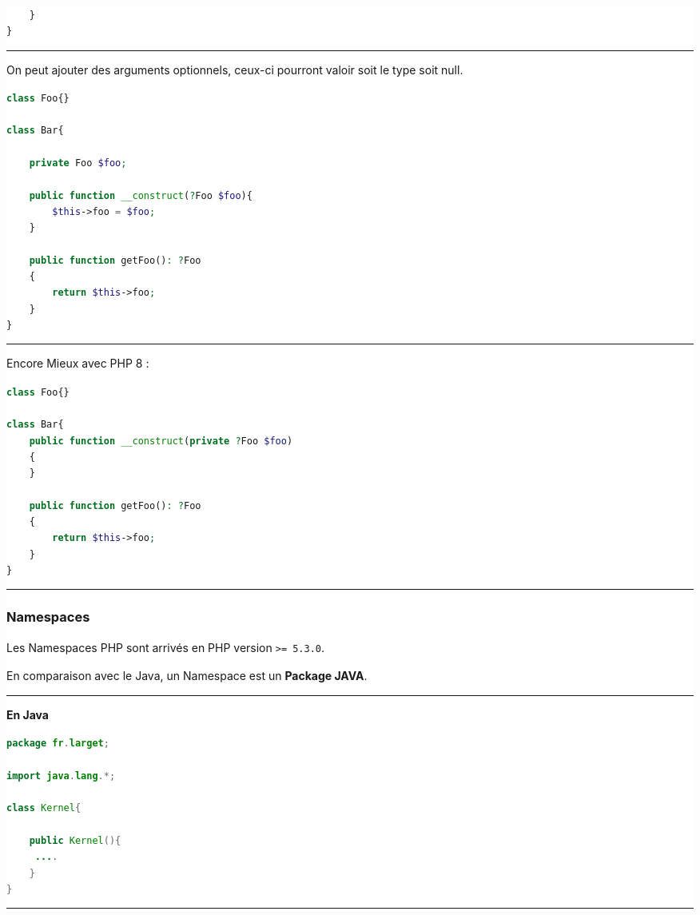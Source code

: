 ```php
    }
}

```

---

On peut ajouter des arguments optionnels, ceux-ci pourront valoir soit le type soit null.
```php
class Foo{}

class Bar{

    private Foo $foo;

    public function __construct(?Foo $foo){
        $this->foo = $foo; 
    }
    
    public function getFoo(): ?Foo
    {
        return $this->foo;
    }
}
```
---
Encore Mieux avec PHP 8 : 

```php
class Foo{}

class Bar{
    public function __construct(private ?Foo $foo)
    {
    }
    
    public function getFoo(): ?Foo
    {
        return $this->foo;
    }
}
```

---
### Namespaces

Les Namespaces PHP sont arrivés en PHP version `>= 5.3.0`.

En comparaison avec le Java, un Namespace est un **Package JAVA**.

---
**En Java**
```java
package fr.larget;

import java.lang.*;

class Kernel{

    public Kernel(){
     ....
    }
}

```

---